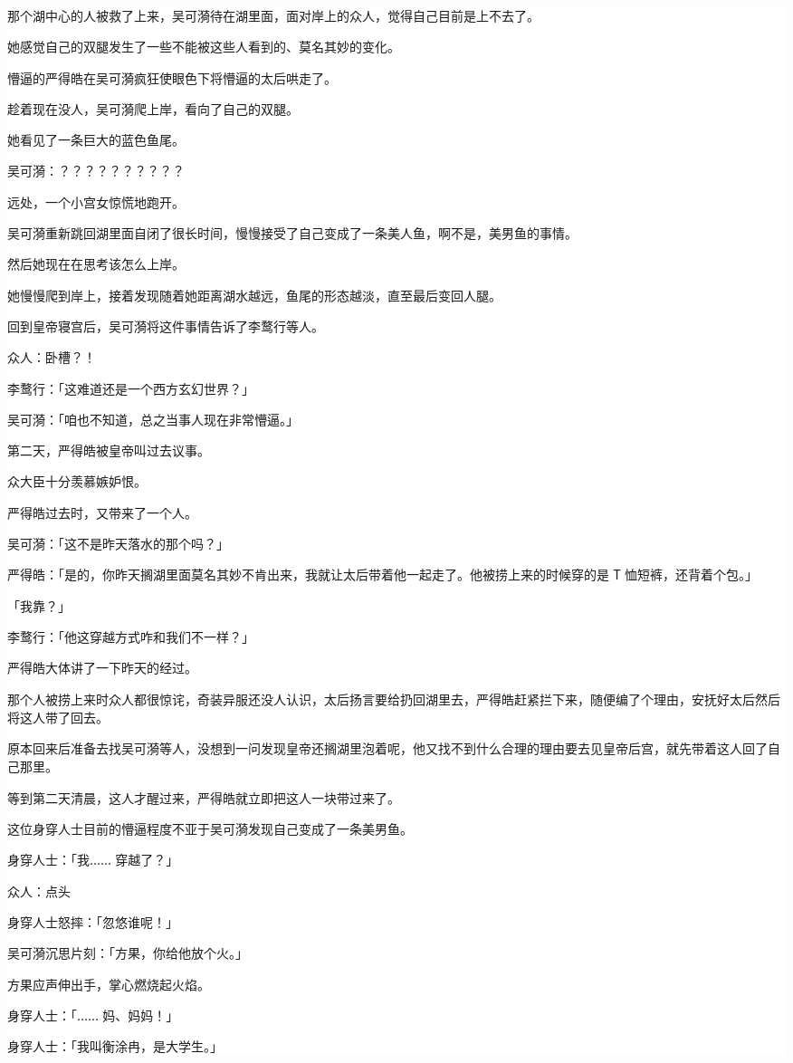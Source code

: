 那个湖中心的人被救了上来，吴可漪待在湖里面，面对岸上的众人，觉得自己目前是上不去了。

她感觉自己的双腿发生了一些不能被这些人看到的、莫名其妙的变化。

懵逼的严得皓在吴可漪疯狂使眼色下将懵逼的太后哄走了。

趁着现在没人，吴可漪爬上岸，看向了自己的双腿。

她看见了一条巨大的蓝色鱼尾。

吴可漪：？？？？？？？？？？

远处，一个小宫女惊慌地跑开。

吴可漪重新跳回湖里面自闭了很长时间，慢慢接受了自己变成了一条美人鱼，啊不是，美男鱼的事情。

然后她现在在思考该怎么上岸。

她慢慢爬到岸上，接着发现随着她距离湖水越远，鱼尾的形态越淡，直至最后变回人腿。

回到皇帝寝宫后，吴可漪将这件事情告诉了李鹜行等人。

众人：卧槽？！

李鹜行：「这难道还是一个西方玄幻世界？」

吴可漪：「咱也不知道，总之当事人现在非常懵逼。」

第二天，严得皓被皇帝叫过去议事。

众大臣十分羡慕嫉妒恨。

严得皓过去时，又带来了一个人。

吴可漪：「这不是昨天落水的那个吗？」

严得皓：「是的，你昨天搁湖里面莫名其妙不肯出来，我就让太后带着他一起走了。他被捞上来的时候穿的是 T 恤短裤，还背着个包。」

「我靠？」

李鹜行：「他这穿越方式咋和我们不一样？」

严得皓大体讲了一下昨天的经过。

那个人被捞上来时众人都很惊诧，奇装异服还没人认识，太后扬言要给扔回湖里去，严得皓赶紧拦下来，随便编了个理由，安抚好太后然后将这人带了回去。

原本回来后准备去找吴可漪等人，没想到一问发现皇帝还搁湖里泡着呢，他又找不到什么合理的理由要去见皇帝后宫，就先带着这人回了自己那里。

等到第二天清晨，这人才醒过来，严得皓就立即把这人一块带过来了。

这位身穿人士目前的懵逼程度不亚于吴可漪发现自己变成了一条美男鱼。

身穿人士：「我…… 穿越了？」

众人：点头

身穿人士怒摔：「忽悠谁呢！」

吴可漪沉思片刻：「方果，你给他放个火。」

方果应声伸出手，掌心燃烧起火焰。

身穿人士：「…… 妈、妈妈！」

身穿人士：「我叫衡涂冉，是大学生。」
